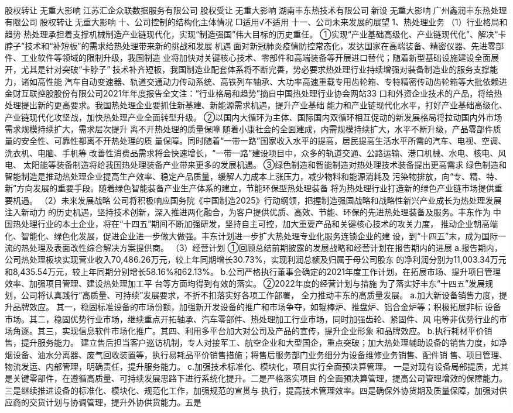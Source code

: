 股权转让
无重大影响
江苏汇企众联数据服务有限公司
股权受让
无重大影响
湖南丰东热技术有限公司
新设
无重大影响
广州鑫润丰东热处理有限公司
股权转让
无重大影响
十、公司控制的结构化主体情况
□适用√不适用
十一、公司未来发展的展望
1、热处理业务
（1）行业格局和趋势
热处理承担着支撑机械制造产业链现代化，实现“制造强国”伟大目标的历史重任。
①实现“产业基础高级化、产业链现代化”、解决“卡脖子”技术和“补短板”的需求给热处理带来新的挑战和发展
机遇
面对新冠肺炎疫情防控常态化，发达国家在高端装备、精密仪器、先进零部件、工业软件等领域的限制升级，我国制造
业将加快对关键核心技术、零部件和高端装备等开展进口替代；随着新型基础设施建设全面展开，尤其是针对突破“卡脖子”
技术补齐短板，我国制造业配套体系将不断完善，势必要求热处理行业持续增强对装备制造业的服务支撑能力，诸如高性能
汽车自动变速器、轨道交通动力传动系统、高铁列车轴承、大功率高速重载专用齿轮箱、专特精密传动齿轮箱等大批依赖进金财互联控股股份有限公司2021年年度报告全文注：“行业格局和趋势”摘自中国热处理行业协会网站33
口和外资企业技术的产品，将给热处理提出新的更高要求。我国热处理企业要抓住新基建、新能源需求机遇，提升产业基础
能力和产业链现代化水平，打好产业基础高级化、产业链现代化攻坚战，加快热处理产业全面转型升级。
②以国内大循环为主体、国际国内双循环相互促动的新发展格局将拉动国内外市场需求规模持续扩大，需求层次提升
离不开热处理的质量保障
随着小康社会的全面建成，内需规模持续扩大，水平不断升级，产品零部件质量的安全性、可靠性都离不开热处理的质
量保障。同时随着“一带一路”国家收入水平的提高，居民提高生活水平所需的汽车、电视、空调、洗衣机、电脑、手机等
改善性消费品需求将会快速增长，“一带一路”建设项目中，众多的轨道交通、公路运输、港口机械、水电、核电、风电、
太阳能等装备制造将给我国热处理装备产业带来更多的发展机遇。
③绿色制造和智能制造对热处理技术装备提出更高需求
绿色制造和智能制造是推动热处理企业提高生产效率、稳定产品质量，缓解人力成本上涨压力，减少物料和能源消耗及
污染物排放，向“专、精、特、新”方向发展的重要手段。随着绿色智能装备产业生产体系的建立，节能环保型热处理装备
将为热处理行业打造新的绿色产业链市场提供重要机遇。
（2）未来发展战略
公司将积极响应国务院《中国制造2025》行动纲领，把握制造强国战略和战略性新兴产业成长为热处理发展注入新动力
的历史机遇，坚持技术创新，深入推进两化融合，为客户提供优质、高效、节能、环保的先进热处理装备及服务。丰东作为
中国热处理行业的本土企业，将在“十四五”期间不断加强研发，坚持自主可控，加大重要产品和关键核心技术的攻关力度，
推动企业朝高端化、智能化、绿色化发展，促进企业进一步做大做强。丰东计划进一步扩大热处理专业化服务连锁企业的建
设，到“十四五”末，成为国际一流的热处理及表面改性综合解决方案提供商。
（3）经营计划
①回顾总结前期披露的发展战略和经营计划在报告期内的进展
a.报告期内，公司热处理板块实现营业收入70,486.26万元，较上年同期增长30.73%，实现利润总额及归属于母公司股东
的净利润分别为11,003.34万元和8,435.54万元，较上年同期分别增长58.16%和62.13%。
b.公司严格执行董事会确定的2021年度工作计划，在拓展市场、提升项目管理效率、加强项目管理、建设热处理加工平
台等方面均得到有效的落实。
②2022年度的经营计划与措施
为了落实好丰东“十四五”发展规划，公司将认真践行“高质量、可持续”发展要求，不折不扣落实好各项工作部署，
全力推动丰东的高质量发展。
a.加大新设备销售力度，提升品牌效应。
其一，稳固标准设备的市场份额，加强新开发设备的推广和市场争夺，如辊棒炉、推盘炉、铝合金炉等；积极拓展非标
设备市场。其二，稳固优势行业市场，继续重点开拓轴承、汽车零部件、热处理加工行业市场，同时加强齿轮、紧固件、风
电等非优势行业的市场角逐。其三，实现信息软件市场化推广。其四、利用多平台加大对公司及产品的宣传，提升企业形象
和品牌效应。
b.执行耗材平价销售，提升服务能力。
建立售后担当客户巡访机制，专人对接军工、航空企业和大型国企，重点突破；加大热处理辅助设备的销售力度，如净
烟设备、油水分离器、废气回收装置等，执行易耗品平价销售措施；将售后服务部门业务细分为设备维修业务销售、配件销
售、项目管理、物流发运、内部管理，明确责任，提升服务能力。
c.加强技术标准化、模块化，项目实行全面预决算管理。
一是对现有设备局部提质，尤其是关键零部件，在遵循高质量、可持续发展思路下进行系统化提升。二是严格落实项目
的全面预决算管理，提高公司管理增效的保障能力。三是继续推进设备的标准化、模块化、规范化工作，加强规范的宣贯与
执行，提高技术管理效率。四是确保外协货期及质量保障，加强对供应商的交货计划与协调管理，提升外协供货能力。五是
